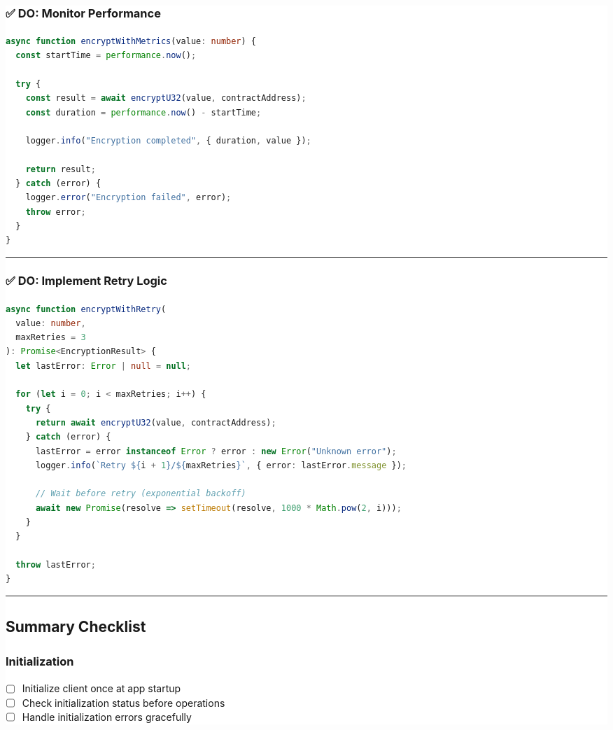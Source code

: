 ### ✅ DO: Monitor Performance

```typescript
async function encryptWithMetrics(value: number) {
  const startTime = performance.now();

  try {
    const result = await encryptU32(value, contractAddress);
    const duration = performance.now() - startTime;

    logger.info("Encryption completed", { duration, value });

    return result;
  } catch (error) {
    logger.error("Encryption failed", error);
    throw error;
  }
}
```

---

### ✅ DO: Implement Retry Logic

```typescript
async function encryptWithRetry(
  value: number,
  maxRetries = 3
): Promise<EncryptionResult> {
  let lastError: Error | null = null;

  for (let i = 0; i < maxRetries; i++) {
    try {
      return await encryptU32(value, contractAddress);
    } catch (error) {
      lastError = error instanceof Error ? error : new Error("Unknown error");
      logger.info(`Retry ${i + 1}/${maxRetries}`, { error: lastError.message });

      // Wait before retry (exponential backoff)
      await new Promise(resolve => setTimeout(resolve, 1000 * Math.pow(2, i)));
    }
  }

  throw lastError;
}
```

---

## Summary Checklist

### Initialization
- [ ] Initialize client once at app startup
- [ ] Check initialization status before operations
- [ ] Handle initialization errors gracefully
